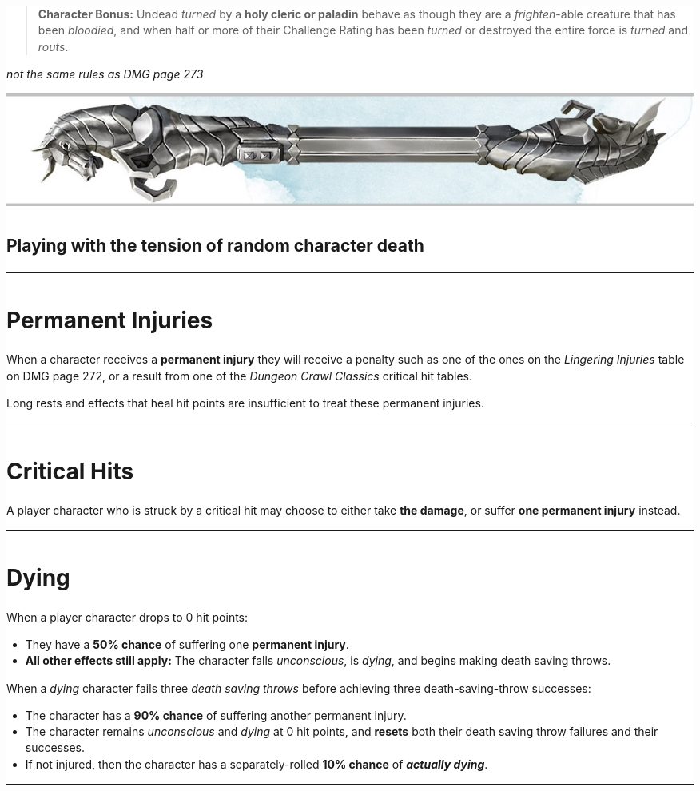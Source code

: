 > **Character Bonus:** Undead _turned_ by a **holy cleric or paladin** behave as though they are a _frighten_-able creature that has been _bloodied_, and when half or more of their Challenge Rating has been _turned_ or destroyed the entire force is _turned_ and _routs_.

_not the same rules as DMG page 273_

![immovable rod](../../images/immovable-rod.jpg)

## Playing with the tension of random character death

---

# Permanent Injuries
When a character receives a __permanent injury__ they will receive a penalty such as one of the ones on the _Lingering Injuries_ table on DMG page 272, or a result from one of the _Dungeon Crawl Classics_ critical hit tables.

Long rests and effects that heal hit points are insufficient to treat these permanent injuries.

---

# Critical Hits
A player character who is struck by a critical hit may choose to either take __the damage__, or suffer __one permanent injury__ instead.

---

# Dying
When a player character drops to 0 hit points:
- They have a **50% chance** of suffering one **permanent injury**.
 - **All other effects still apply:** The character falls _unconscious_, is _dying_, and begins making death saving throws.
  
When a _dying_ character fails three _death saving throws_ before achieving three death-saving-throw successes:
 - The character has a **90% chance** of suffering another permanent injury.
 - The character remains _unconscious_ and _dying_ at 0 hit points, and **resets** both their death saving throw failures and their successes.
 - If not injured, then the character has a separately-rolled **10% chance** of **_actually dying_**.

---
